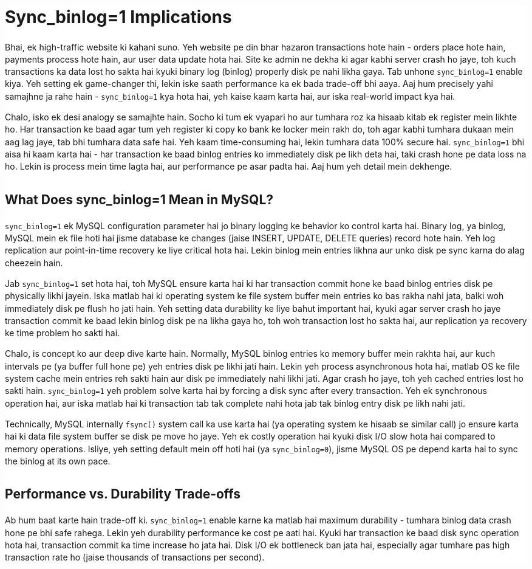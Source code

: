 # Sync_binlog=1 Implications

Bhai, ek high-traffic website ki kahani suno. Yeh website pe din bhar hazaron transactions hote hain - orders place hote hain, payments process hote hain, aur user data update hota hai. Site ke admin ne dekha ki agar kabhi server crash ho jaye, toh kuch transactions ka data lost ho sakta hai kyuki binary log (binlog) properly disk pe nahi likha gaya. Tab unhone `sync_binlog=1` enable kiya. Yeh setting ek game-changer thi, lekin iske saath performance ka ek bada trade-off bhi aaya. Aaj hum precisely yahi samajhne ja rahe hain - `sync_binlog=1` kya hota hai, yeh kaise kaam karta hai, aur iska real-world impact kya hai.

Chalo, isko ek desi analogy se samajhte hain. Socho ki tum ek vyapari ho aur tumhara roz ka hisaab kitab ek register mein likhte ho. Har transaction ke baad agar tum yeh register ki copy ko bank ke locker mein rakh do, toh agar kabhi tumhara dukaan mein aag lag jaye, tab bhi tumhara data safe hai. Yeh kaam time-consuming hai, lekin tumhara data 100% secure hai. `sync_binlog=1` bhi aisa hi kaam karta hai - har transaction ke baad binlog entries ko immediately disk pe likh deta hai, taki crash hone pe data loss na ho. Lekin is process mein time lagta hai, aur performance pe asar padta hai. Aaj hum yeh detail mein dekhenge.

## What Does sync_binlog=1 Mean in MySQL?

`sync_binlog=1` ek MySQL configuration parameter hai jo binary logging ke behavior ko control karta hai. Binary log, ya binlog, MySQL mein ek file hoti hai jisme database ke changes (jaise INSERT, UPDATE, DELETE queries) record hote hain. Yeh log replication aur point-in-time recovery ke liye critical hota hai. Lekin binlog mein entries likhna aur unko disk pe sync karna do alag cheezein hain.

Jab `sync_binlog=1` set hota hai, toh MySQL ensure karta hai ki har transaction commit hone ke baad binlog entries disk pe physically likhi jayein. Iska matlab hai ki operating system ke file system buffer mein entries ko bas rakha nahi jata, balki woh immediately disk pe flush ho jati hain. Yeh setting data durability ke liye bahut important hai, kyuki agar server crash ho jaye transaction commit ke baad lekin binlog disk pe na likha gaya ho, toh woh transaction lost ho sakta hai, aur replication ya recovery ke time problem ho sakti hai.

Chalo, is concept ko aur deep dive karte hain. Normally, MySQL binlog entries ko memory buffer mein rakhta hai, aur kuch intervals pe (ya buffer full hone pe) yeh entries disk pe likhi jati hain. Lekin yeh process asynchronous hota hai, matlab OS ke file system cache mein entries reh sakti hain aur disk pe immediately nahi likhi jati. Agar crash ho jaye, toh yeh cached entries lost ho sakti hain. `sync_binlog=1` yeh problem solve karta hai by forcing a disk sync after every transaction. Yeh ek synchronous operation hai, aur iska matlab hai ki transaction tab tak complete nahi hota jab tak binlog entry disk pe likh nahi jati.

Technically, MySQL internally `fsync()` system call ka use karta hai (ya operating system ke hisaab se similar call) jo ensure karta hai ki data file system buffer se disk pe move ho jaye. Yeh ek costly operation hai kyuki disk I/O slow hota hai compared to memory operations. Isliye, yeh setting default mein off hoti hai (ya `sync_binlog=0`), jisme MySQL OS pe depend karta hai to sync the binlog at its own pace.

## Performance vs. Durability Trade-offs

Ab hum baat karte hain trade-off ki. `sync_binlog=1` enable karne ka matlab hai maximum durability - tumhara binlog data crash hone pe bhi safe rahega. Lekin yeh durability performance ke cost pe aati hai. Kyuki har transaction ke baad disk sync operation hota hai, transaction commit ka time increase ho jata hai. Disk I/O ek bottleneck ban jata hai, especially agar tumhare pas high transaction rate ho (jaise thousands of transactions per second).
